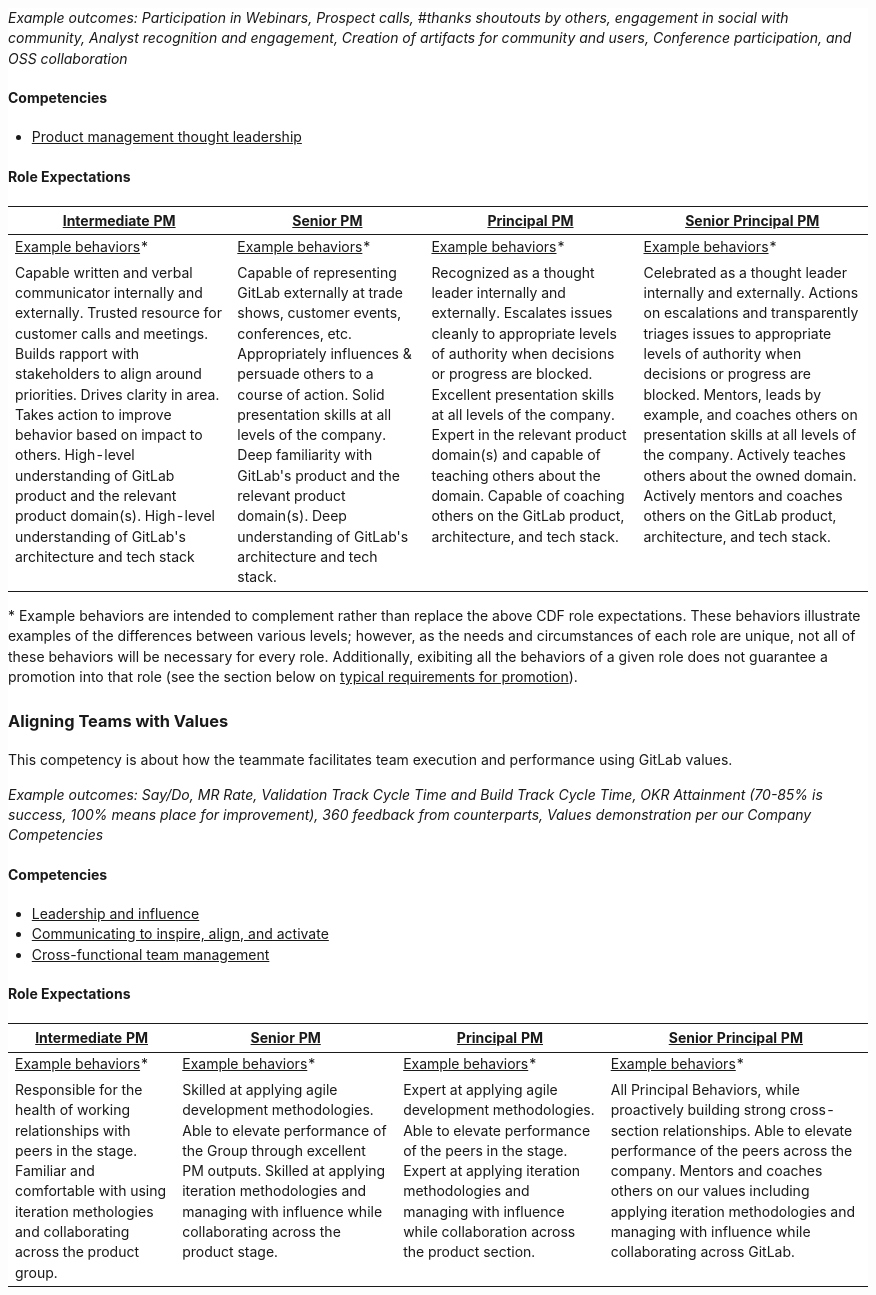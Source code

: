 _Example outcomes: Participation in Webinars, Prospect calls, #thanks shoutouts by others, engagement in social with community, Analyst recognition and engagement, Creation of artifacts for community and users, Conference participation, and OSS collaboration_

#### Competencies

- [Product management thought leadership](/handbook/product/product-manager-role/learning-and-development/#product-management-thought-leadership)

#### Role Expectations

| [Intermediate PM](/job-families/product/product-manager/#intermediate-product-manager)| [Senior PM](/job-families/product/product-manager/#senior-product-manager) | [Principal PM](/job-families/product/product-manager/#principal-product-manager) | [Senior Principal PM](/job-families/product/product-manager/#senior-principal-product-manager)
| ------ | ------ | ------ |------ |
| [Example behaviors](/job-families/product/product-manager/#thought-leadership-pm)\* | [Example behaviors](/job-families/product/product-manager/#thought-leadership-spm)\* | [Example behaviors](/job-families/product/product-manager/#thought-leadership-ppm)\* | [Example behaviors](/job-families/product/product-manager/#thought-leadership-sppm)\* |
| Capable written and verbal communicator internally and externally. Trusted resource for customer calls and meetings. Builds rapport with stakeholders to align around priorities. Drives clarity in area. Takes action to improve behavior based on impact to others. High-level understanding of GitLab product and the relevant product domain(s). High-level understanding of GitLab's architecture and tech stack | Capable of representing GitLab externally at trade shows, customer events, conferences, etc. Appropriately influences & persuade others to a course of action. Solid presentation skills at all levels of the company. Deep familiarity with GitLab's product and the relevant product domain(s). Deep understanding of GitLab's architecture and tech stack. | Recognized as a thought leader internally and externally. Escalates issues cleanly to appropriate levels of authority when decisions or progress are blocked. Excellent presentation skills at all levels of the company. Expert in the relevant product domain(s) and capable of teaching others about the domain. Capable of coaching others on the GitLab product, architecture, and tech stack.| Celebrated as a thought leader internally and externally. Actions on escalations and transparently triages issues to appropriate levels of authority when decisions or progress are blocked. Mentors, leads by example, and coaches others on presentation skills at all levels of the company. Actively teaches others about the owned domain. Actively mentors and coaches others on the GitLab product, architecture, and tech stack.|

\* Example behaviors are intended to complement rather than replace the above CDF role expectations. These behaviors illustrate examples of the differences between various levels; however, as the needs and circumstances of each role are unique, not all of these behaviors will be necessary for every role. Additionally, exibiting all the behaviors of a given role does not guarantee a promotion into that role (see the section below on [typical requirements for promotion](#typical-requirements-for-promotions)).

### Aligning Teams with Values

This competency is about how the teammate facilitates team execution and performance using GitLab values.

_Example outcomes: Say/Do, MR Rate, Validation Track Cycle Time and Build Track Cycle Time, OKR Attainment (70-85% is success, 100% means place for improvement), 360 feedback from counterparts, Values demonstration per our Company Competencies_

#### Competencies

- [Leadership and influence](/handbook/product/product-manager-role/learning-and-development/#-leadership-and-influence)
- [Communicating to inspire, align, and activate](/handbook/product/product-manager-role/learning-and-development/#-communicating-to-inspire-align-and-activate)
- [Cross-functional team management](/handbook/product/product-manager-role/learning-and-development/#-cross-functional-team-management)

#### Role Expectations

| [Intermediate PM](/job-families/product/product-manager/#intermediate-product-manager)| [Senior PM](/job-families/product/product-manager/#senior-product-manager) | [Principal PM](/job-families/product/product-manager/#principal-product-manager) | [Senior Principal PM](/job-families/product/product-manager/#senior-principal-product-manager)
| ------ | ------ | ------ |------ |
| [Example behaviors](/job-families/product/product-manager/#aligning-teams-with-values-pm)\* | [Example behaviors](/job-families/product/product-manager/#aligning-teams-with-values-spm)\* | [Example behaviors](/job-families/product/product-manager/#aligning-teams-with-values-ppm)\* | [Example behaviors](/job-families/product/product-manager/#aligning-teams-with-values-sppm)\* |
| Responsible for the health of working relationships with peers in the stage. Familiar and comfortable with using iteration methologies and collaborating across the product group. | Skilled at applying agile development methodologies. Able to elevate performance of the Group through excellent PM outputs. Skilled at applying iteration methodologies and managing with influence while collaborating across the product stage. | Expert at applying agile development methodologies. Able to elevate performance of the peers in the stage. Expert at applying iteration methodologies and managing with influence while collaboration across the product section. | All Principal Behaviors, while proactively building strong cross-section relationships. Able to elevate performance of the peers across the company. Mentors and coaches others on our values including applying iteration methodologies and managing with influence while collaborating across GitLab. |
